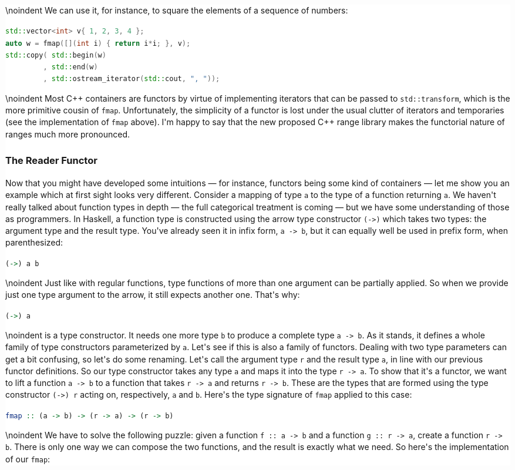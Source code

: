 \noindent
We can use it, for instance, to square the elements of a sequence of numbers:

```cpp
std::vector<int> v{ 1, 2, 3, 4 };
auto w = fmap([](int i) { return i*i; }, v);
std::copy( std::begin(w)
         , std::end(w)
         , std::ostream_iterator(std::cout, ", "));
```

\noindent
Most C++ containers are functors by virtue of implementing iterators that can be passed to `std::transform`, which is the more primitive cousin of `fmap`. Unfortunately, the simplicity of a functor is lost under the usual clutter of iterators and temporaries (see the implementation of `fmap` above). I'm happy to say that the new proposed C++ range library makes the functorial nature of ranges much more pronounced.

### The Reader Functor

Now that you might have developed some intuitions — for instance, functors being some kind of containers — let me show you an example which at first sight looks very different. Consider a mapping of type `a` to the type of a function returning `a`. We haven't really talked about function types in depth — the full categorical treatment is coming — but we have some understanding of those as programmers. In Haskell, a function type is constructed using the arrow type constructor `(->)` which takes two types: the argument type and the result type. You've already seen it in infix form, `a -> b`, but it can equally well be used in prefix form, when parenthesized:

```haskell
(->) a b
```

\noindent
Just like with regular functions, type functions of more than one argument can be partially applied. So when we provide just one type argument to the arrow, it still expects another one. That's why:

```haskell
(->) a
```

\noindent
is a type constructor. It needs one more type `b` to produce a complete type `a -> b`. As it stands, it defines a whole family of type constructors parameterized by `a`. Let's see if this is also a family of functors. Dealing with two type parameters can get a bit confusing, so let's do some renaming. Let's call the argument type `r` and the result type `a`, in line with our previous functor definitions. So our type constructor takes any type `a` and maps it into the type `r -> a`. To show that it's a functor, we want to lift a function `a -> b` to a function that takes `r -> a` and returns `r -> b`. These are the types that are formed using the type constructor `(->) r` acting on, respectively, `a` and `b`. Here's the type signature of `fmap` applied to this case:

```haskell
fmap :: (a -> b) -> (r -> a) -> (r -> b)
```

\noindent
We have to solve the following puzzle: given a function `f :: a -> b` and a function `g :: r -> a`, create a function `r -> b`. There is only one way we can compose the two functions, and the result is exactly what we need. So here's the implementation of our `fmap`:
